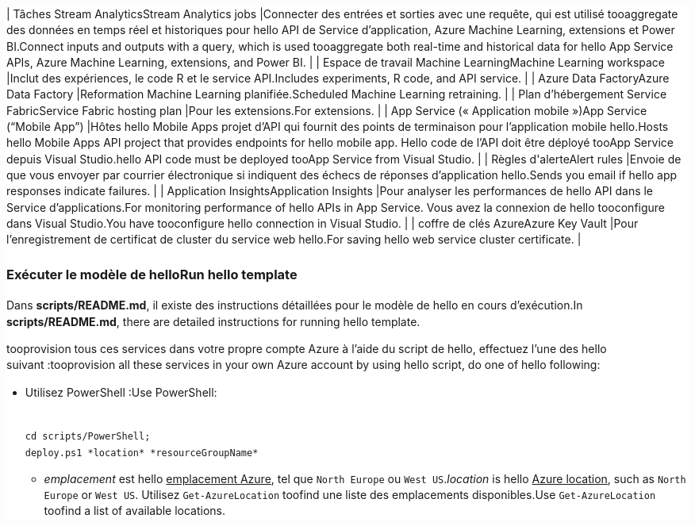 | <span data-ttu-id="7b40d-321">Tâches Stream Analytics</span><span class="sxs-lookup"><span data-stu-id="7b40d-321">Stream Analytics jobs</span></span> |<span data-ttu-id="7b40d-322">Connecter des entrées et sorties avec une requête, qui est utilisé tooaggregate des données en temps réel et historiques pour hello API de Service d’application, Azure Machine Learning, extensions et Power BI.</span><span class="sxs-lookup"><span data-stu-id="7b40d-322">Connect inputs and outputs with a query, which is used tooaggregate both real-time and historical data for hello App Service APIs, Azure Machine Learning, extensions, and Power BI.</span></span> |
| <span data-ttu-id="7b40d-323">Espace de travail Machine Learning</span><span class="sxs-lookup"><span data-stu-id="7b40d-323">Machine Learning workspace</span></span> |<span data-ttu-id="7b40d-324">Inclut des expériences, le code R et le service API.</span><span class="sxs-lookup"><span data-stu-id="7b40d-324">Includes experiments, R code, and API service.</span></span> |
| <span data-ttu-id="7b40d-325">Azure Data Factory</span><span class="sxs-lookup"><span data-stu-id="7b40d-325">Azure Data Factory</span></span> |<span data-ttu-id="7b40d-326">Reformation Machine Learning planifiée.</span><span class="sxs-lookup"><span data-stu-id="7b40d-326">Scheduled Machine Learning retraining.</span></span> |
| <span data-ttu-id="7b40d-327">Plan d’hébergement Service Fabric</span><span class="sxs-lookup"><span data-stu-id="7b40d-327">Service Fabric hosting plan</span></span> |<span data-ttu-id="7b40d-328">Pour les extensions.</span><span class="sxs-lookup"><span data-stu-id="7b40d-328">For extensions.</span></span> |
| <span data-ttu-id="7b40d-329">App Service (« Application mobile »)</span><span class="sxs-lookup"><span data-stu-id="7b40d-329">App Service (“Mobile App”)</span></span> |<span data-ttu-id="7b40d-330">Hôtes hello Mobile Apps projet d’API qui fournit des points de terminaison pour l’application mobile hello.</span><span class="sxs-lookup"><span data-stu-id="7b40d-330">Hosts hello Mobile Apps API project that provides endpoints for hello mobile app.</span></span> <span data-ttu-id="7b40d-331">Hello code de l’API doit être déployé tooApp Service depuis Visual Studio.</span><span class="sxs-lookup"><span data-stu-id="7b40d-331">hello API code must be deployed tooApp Service from Visual Studio.</span></span> |
| <span data-ttu-id="7b40d-332">Règles d'alerte</span><span class="sxs-lookup"><span data-stu-id="7b40d-332">Alert rules</span></span> |<span data-ttu-id="7b40d-333">Envoie de que vous envoyer par courrier électronique si indiquent des échecs de réponses d’application hello.</span><span class="sxs-lookup"><span data-stu-id="7b40d-333">Sends you email if hello app responses indicate failures.</span></span> |
| <span data-ttu-id="7b40d-334">Application Insights</span><span class="sxs-lookup"><span data-stu-id="7b40d-334">Application Insights</span></span> |<span data-ttu-id="7b40d-335">Pour analyser les performances de hello API dans le Service d’applications.</span><span class="sxs-lookup"><span data-stu-id="7b40d-335">For monitoring performance of hello APIs in App Service.</span></span> <span data-ttu-id="7b40d-336">Vous avez la connexion de hello tooconfigure dans Visual Studio.</span><span class="sxs-lookup"><span data-stu-id="7b40d-336">You have tooconfigure hello connection in Visual Studio.</span></span> |
| <span data-ttu-id="7b40d-337">coffre de clés Azure</span><span class="sxs-lookup"><span data-stu-id="7b40d-337">Azure Key Vault</span></span> |<span data-ttu-id="7b40d-338">Pour l’enregistrement de certificat de cluster du service web hello.</span><span class="sxs-lookup"><span data-stu-id="7b40d-338">For saving hello web service cluster certificate.</span></span> |

### <a name="run-hello-template"></a><span data-ttu-id="7b40d-339">Exécuter le modèle de hello</span><span class="sxs-lookup"><span data-stu-id="7b40d-339">Run hello template</span></span>
<span data-ttu-id="7b40d-340">Dans **scripts/README.md**, il existe des instructions détaillées pour le modèle de hello en cours d’exécution.</span><span class="sxs-lookup"><span data-stu-id="7b40d-340">In **scripts/README.md**, there are detailed instructions for running hello template.</span></span>

<span data-ttu-id="7b40d-341">tooprovision tous ces services dans votre propre compte Azure à l’aide du script de hello, effectuez l’une des hello suivant :</span><span class="sxs-lookup"><span data-stu-id="7b40d-341">tooprovision all these services in your own Azure account by using hello script, do one of hello following:</span></span>

* <span data-ttu-id="7b40d-342">Utilisez PowerShell :</span><span class="sxs-lookup"><span data-stu-id="7b40d-342">Use PowerShell:</span></span>
  
  ```
  
  cd scripts/PowerShell;
  deploy.ps1 *location* *resourceGroupName*
  ```
  
  * <span data-ttu-id="7b40d-343">*emplacement* est hello [emplacement Azure](https://azure.microsoft.com/regions/), tel que `North Europe` ou `West US`.</span><span class="sxs-lookup"><span data-stu-id="7b40d-343">*location* is hello [Azure location](https://azure.microsoft.com/regions/), such as `North Europe` or `West US`.</span></span> <span data-ttu-id="7b40d-344">Utilisez `Get-AzureLocation` toofind une liste des emplacements disponibles.</span><span class="sxs-lookup"><span data-stu-id="7b40d-344">Use `Get-AzureLocation` toofind a list of available locations.</span></span>